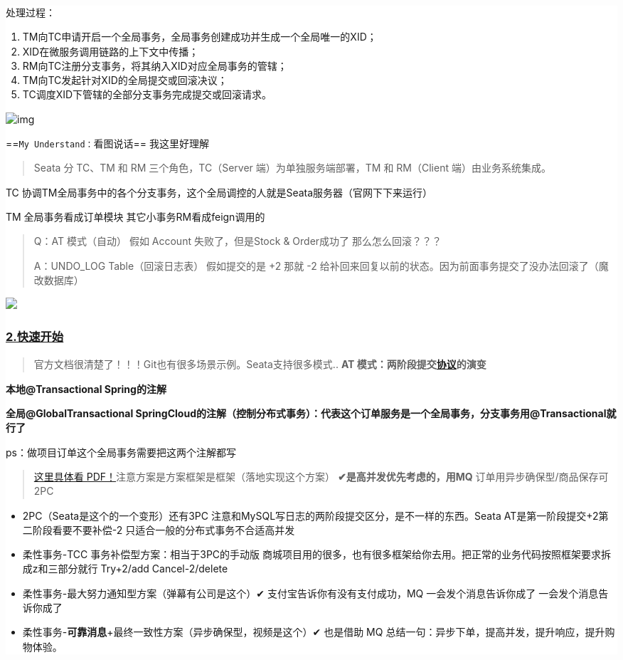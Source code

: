 

处理过程：

1. TM向TC申请开启一个全局事务，全局事务创建成功并生成一个全局唯一的XID；
2. XID在微服务调用链路的上下文中传播；
3. RM向TC注册分支事务，将其纳入XID对应全局事务的管辖；
4. TM向TC发起针对XID的全局提交或回滚决议；
5. TC调度XID下管辖的全部分支事务完成提交或回滚请求。

![img](https://images.zzq8.cn/img/202207081513288.png)

==`My Understand：`看图说话==   我这里好理解

> Seata 分 TC、TM 和 RM 三个角色，TC（Server 端）为单独服务端部署，TM 和 RM（Client 端）由业务系统集成。

TC 协调TM全局事务中的各个分支事务，这个全局调控的人就是Seata服务器（官网下下来运行）

TM 全局事务看成订单模块 其它小事务RM看成feign调用的



> Q：AT 模式（自动）  假如 Account 失败了，但是Stock & Order成功了 那么怎么回滚？？？
>
> A：UNDO_LOG Table（回滚日志表）  假如提交的是 +2 那就 -2 给补回来回复以前的状态。因为前面事务提交了没办法回滚了（魔改数据库）

![](https://user-images.githubusercontent.com/68344696/145942191-7a2d469f-94c8-4cd2-8c7e-46ad75683636.png)



### [2.快速开始](https://seata.io/zh-cn/docs/user/quickstart.html)

> 官方文档很清楚了！！！Git也有很多场景示例。Seata支持很多模式..   **AT 模式：两阶段提交[协议](../gulimall/分布式高级)的演变**

**本地@Transactional     Spring的注解**

**全局@GlobalTransactional    SpringCloud的注解（控制分布式事务）：代表这个订单服务是一个全局事务，分支事务用@Transactional就行了**

ps：做项目订单这个全局事务需要把这两个注解都写



> [这里具体看 PDF！](../gulimall/03、本地事务&分布式事务.pdf)注意方案是方案框架是框架（落地实现这个方案）  **✔是高并发优先考虑的，用MQ**    订单用异步确保型/商品保存可2PC

* 2PC（Seata是这个的一个变形）还有3PC 
  注意和MySQL写日志的两阶段提交区分，是不一样的东西。Seata AT是第一阶段提交+2第二阶段看要不要补偿-2  只适合一般的分布式事务不合适高并发



* 柔性事务-TCC 事务补偿型方案：相当于3PC的手动版
  商城项目用的很多，也有很多框架给你去用。把正常的业务代码按照框架要求拆成z和三部分就行  Try+2/add  Cancel-2/delete



* 柔性事务-最大努力通知型方案（弹幕有公司是这个）✔
  支付宝告诉你有没有支付成功，MQ 一会发个消息告诉你成了 一会发个消息告诉你成了



* 柔性事务-**可靠消息**+最终一致性方案（异步确保型，视频是这个）✔
  也是借助 MQ  总结一句：异步下单，提高并发，提升响应，提升购物体验。
